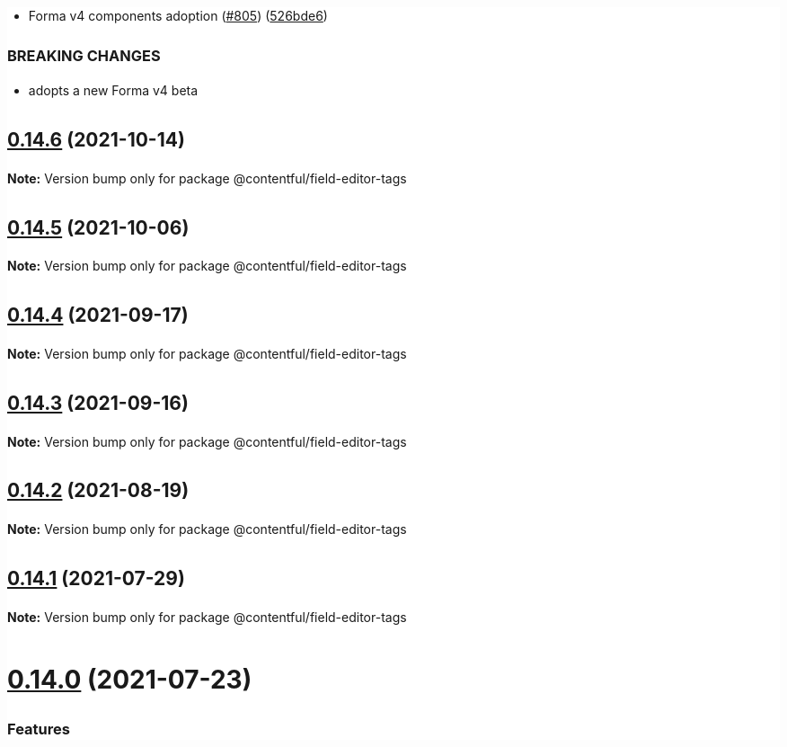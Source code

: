 - Forma v4 components adoption ([#805](https://github.com/contentful/field-editors/issues/805)) ([526bde6](https://github.com/contentful/field-editors/commit/526bde6e10e0ee3789705ec10fb31489af7ca59e))

### BREAKING CHANGES

- adopts a new Forma v4 beta

## [0.14.6](https://github.com/contentful/field-editors/compare/@contentful/field-editor-tags@0.14.5...@contentful/field-editor-tags@0.14.6) (2021-10-14)

**Note:** Version bump only for package @contentful/field-editor-tags

## [0.14.5](https://github.com/contentful/field-editors/compare/@contentful/field-editor-tags@0.14.4...@contentful/field-editor-tags@0.14.5) (2021-10-06)

**Note:** Version bump only for package @contentful/field-editor-tags

## [0.14.4](https://github.com/contentful/field-editors/compare/@contentful/field-editor-tags@0.14.3...@contentful/field-editor-tags@0.14.4) (2021-09-17)

**Note:** Version bump only for package @contentful/field-editor-tags

## [0.14.3](https://github.com/contentful/field-editors/compare/@contentful/field-editor-tags@0.14.2...@contentful/field-editor-tags@0.14.3) (2021-09-16)

**Note:** Version bump only for package @contentful/field-editor-tags

## [0.14.2](https://github.com/contentful/field-editors/compare/@contentful/field-editor-tags@0.14.1...@contentful/field-editor-tags@0.14.2) (2021-08-19)

**Note:** Version bump only for package @contentful/field-editor-tags

## [0.14.1](https://github.com/contentful/field-editors/compare/@contentful/field-editor-tags@0.14.0...@contentful/field-editor-tags@0.14.1) (2021-07-29)

**Note:** Version bump only for package @contentful/field-editor-tags

# [0.14.0](https://github.com/contentful/field-editors/compare/@contentful/field-editor-tags@0.13.5...@contentful/field-editor-tags@0.14.0) (2021-07-23)

### Features
